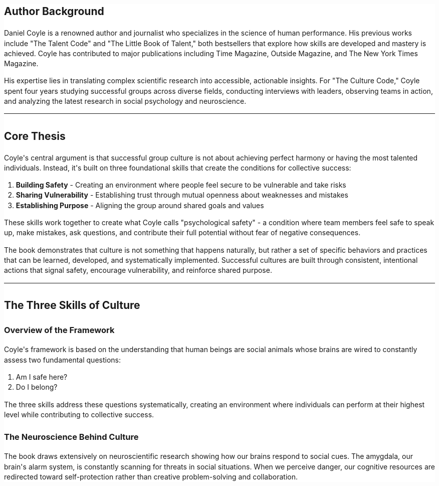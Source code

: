 
## Author Background

Daniel Coyle is a renowned author and journalist who specializes in the science of human performance. His previous works include "The Talent Code" and "The Little Book of Talent," both bestsellers that explore how skills are developed and mastery is achieved. Coyle has contributed to major publications including Time Magazine, Outside Magazine, and The New York Times Magazine.

His expertise lies in translating complex scientific research into accessible, actionable insights. For "The Culture Code," Coyle spent four years studying successful groups across diverse fields, conducting interviews with leaders, observing teams in action, and analyzing the latest research in social psychology and neuroscience.

---

## Core Thesis

Coyle's central argument is that successful group culture is not about achieving perfect harmony or having the most talented individuals. Instead, it's built on three foundational skills that create the conditions for collective success:

1. **Building Safety** - Creating an environment where people feel secure to be vulnerable and take risks
2. **Sharing Vulnerability** - Establishing trust through mutual openness about weaknesses and mistakes
3. **Establishing Purpose** - Aligning the group around shared goals and values

These skills work together to create what Coyle calls "psychological safety" - a condition where team members feel safe to speak up, make mistakes, ask questions, and contribute their full potential without fear of negative consequences.

The book demonstrates that culture is not something that happens naturally, but rather a set of specific behaviors and practices that can be learned, developed, and systematically implemented. Successful cultures are built through consistent, intentional actions that signal safety, encourage vulnerability, and reinforce shared purpose.

---

## The Three Skills of Culture

### Overview of the Framework

Coyle's framework is based on the understanding that human beings are social animals whose brains are wired to constantly assess two fundamental questions:
1. Am I safe here?
2. Do I belong?

The three skills address these questions systematically, creating an environment where individuals can perform at their highest level while contributing to collective success.

### The Neuroscience Behind Culture

The book draws extensively on neuroscientific research showing how our brains respond to social cues. The amygdala, our brain's alarm system, is constantly scanning for threats in social situations. When we perceive danger, our cognitive resources are redirected toward self-protection rather than creative problem-solving and collaboration.
